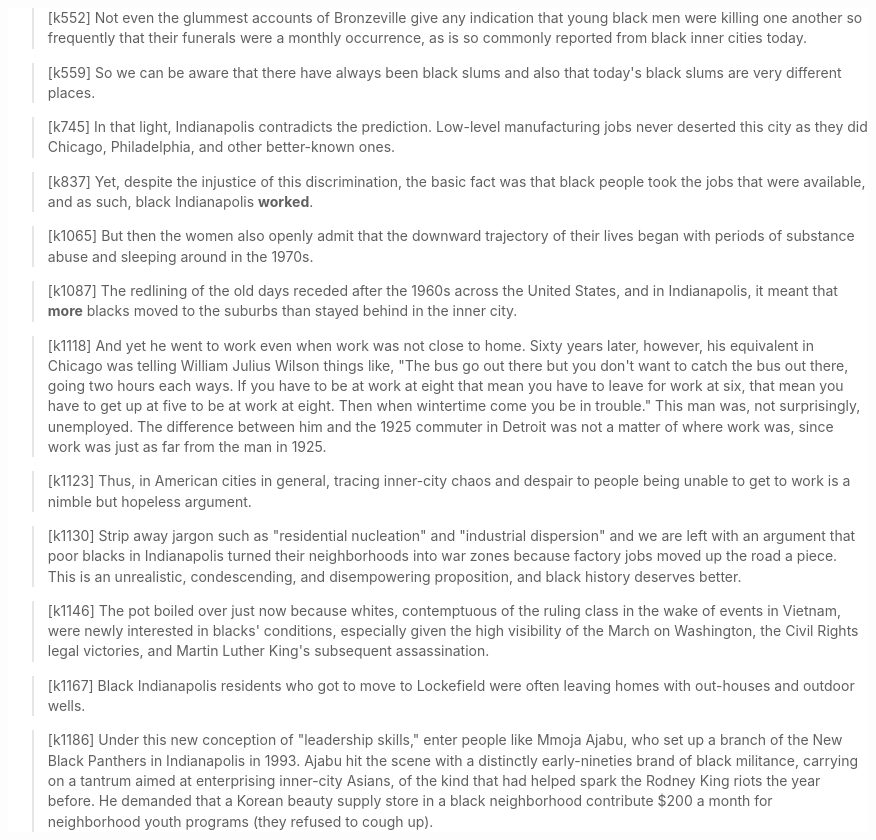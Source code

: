 > [k552] Not even the glummest accounts of Bronzeville give any indication
> that young black men were killing one another so frequently that their
> funerals were a monthly occurrence, as is so commonly reported from black
> inner cities today.

> [k559] So we can be aware that there have always been black slums and
> also that today's black slums are very different places.

> [k745] In that light, Indianapolis contradicts the prediction. Low-level
> manufacturing jobs never deserted this city as they did Chicago,
> Philadelphia, and other better-known ones.

> [k837] Yet, despite the injustice of this discrimination, the basic fact
> was that black people took the jobs that were available, and as such,
> black Indianapolis __worked__.

> [k1065] But then the women also openly admit that the downward trajectory
> of their lives began with periods of substance abuse and sleeping around
> in the 1970s.

> [k1087] The redlining of the old days receded after the 1960s across the
> United States, and in Indianapolis, it meant that __more__ blacks moved to
> the suburbs than stayed behind in the inner city.

> [k1118] And yet he went to work even when work was not close to home.
> Sixty years later, however, his equivalent in Chicago was telling William
> Julius Wilson things like, "The bus go out there but you don't want to
> catch the bus out there, going two hours each ways. If you have to be at
> work at eight that mean you have to leave for work at six, that mean you
> have to get up at five to be at work at eight. Then when wintertime come
> you be in trouble." This man was, not surprisingly, unemployed. The
> difference between him and the 1925 commuter in Detroit was not a matter
> of where work was, since work was just as far from the man in 1925.

> [k1123] Thus, in American cities in general, tracing inner-city chaos
> and despair to people being unable to get to work is a nimble but
> hopeless argument.

> [k1130] Strip away jargon such as "residential nucleation" and
> "industrial dispersion" and we are left with an argument that poor blacks
> in Indianapolis turned their neighborhoods into war zones because factory
> jobs moved up the road a piece. This is an unrealistic, condescending,
> and disempowering proposition, and black history deserves better.

> [k1146] The pot boiled over just now because whites, contemptuous of the
> ruling class in the wake of events in Vietnam, were newly interested in
> blacks' conditions, especially given the high visibility of the March on
> Washington, the Civil Rights legal victories, and Martin Luther King's
> subsequent assassination.

> [k1167] Black Indianapolis residents who got to move to Lockefield were
> often leaving homes with out-houses and outdoor wells.

> [k1186] Under this new conception of "leadership skills," enter people
> like Mmoja Ajabu, who set up a branch of the New Black Panthers in
> Indianapolis in 1993. Ajabu hit the scene with a distinctly
> early-nineties brand of black militance, carrying on a tantrum aimed at
> enterprising inner-city Asians, of the kind that had helped spark the
> Rodney King riots the year before. He demanded that a Korean beauty
> supply store in a black neighborhood contribute $200 a month for
> neighborhood youth programs (they refused to cough up).
